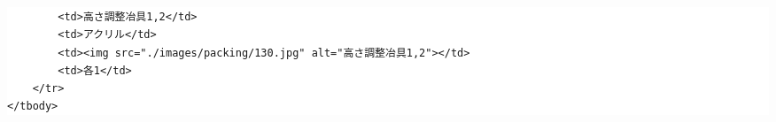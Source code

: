             <td>高さ調整冶具1,2</td>
            <td>アクリル</td>
            <td><img src="./images/packing/130.jpg" alt="高さ調整冶具1,2"></td>
            <td>各1</td>
        </tr>
    </tbody>
</table>